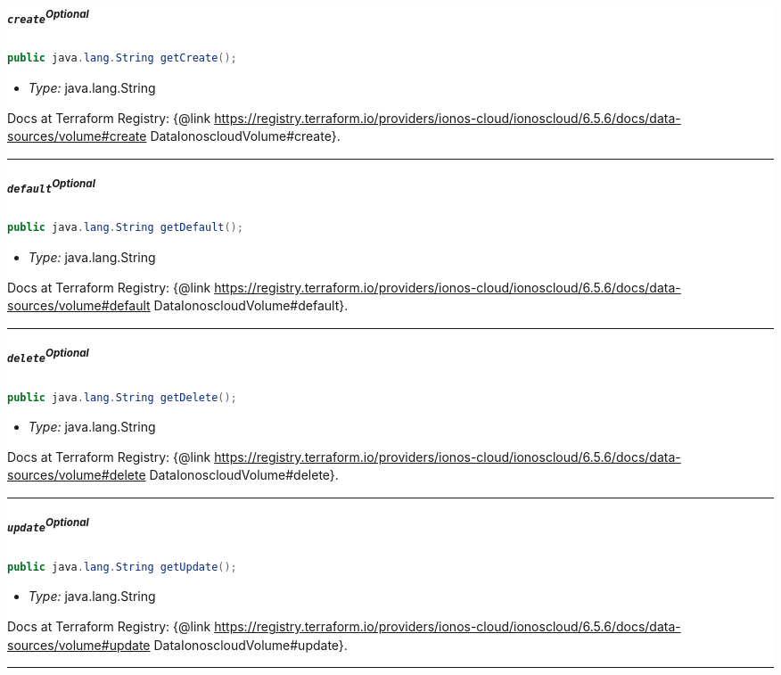 
##### `create`<sup>Optional</sup> <a name="create" id="@cdktf/provider-ionoscloud.dataIonoscloudVolume.DataIonoscloudVolumeTimeouts.property.create"></a>

```java
public java.lang.String getCreate();
```

- *Type:* java.lang.String

Docs at Terraform Registry: {@link https://registry.terraform.io/providers/ionos-cloud/ionoscloud/6.5.6/docs/data-sources/volume#create DataIonoscloudVolume#create}.

---

##### `default`<sup>Optional</sup> <a name="default" id="@cdktf/provider-ionoscloud.dataIonoscloudVolume.DataIonoscloudVolumeTimeouts.property.default"></a>

```java
public java.lang.String getDefault();
```

- *Type:* java.lang.String

Docs at Terraform Registry: {@link https://registry.terraform.io/providers/ionos-cloud/ionoscloud/6.5.6/docs/data-sources/volume#default DataIonoscloudVolume#default}.

---

##### `delete`<sup>Optional</sup> <a name="delete" id="@cdktf/provider-ionoscloud.dataIonoscloudVolume.DataIonoscloudVolumeTimeouts.property.delete"></a>

```java
public java.lang.String getDelete();
```

- *Type:* java.lang.String

Docs at Terraform Registry: {@link https://registry.terraform.io/providers/ionos-cloud/ionoscloud/6.5.6/docs/data-sources/volume#delete DataIonoscloudVolume#delete}.

---

##### `update`<sup>Optional</sup> <a name="update" id="@cdktf/provider-ionoscloud.dataIonoscloudVolume.DataIonoscloudVolumeTimeouts.property.update"></a>

```java
public java.lang.String getUpdate();
```

- *Type:* java.lang.String

Docs at Terraform Registry: {@link https://registry.terraform.io/providers/ionos-cloud/ionoscloud/6.5.6/docs/data-sources/volume#update DataIonoscloudVolume#update}.

---
